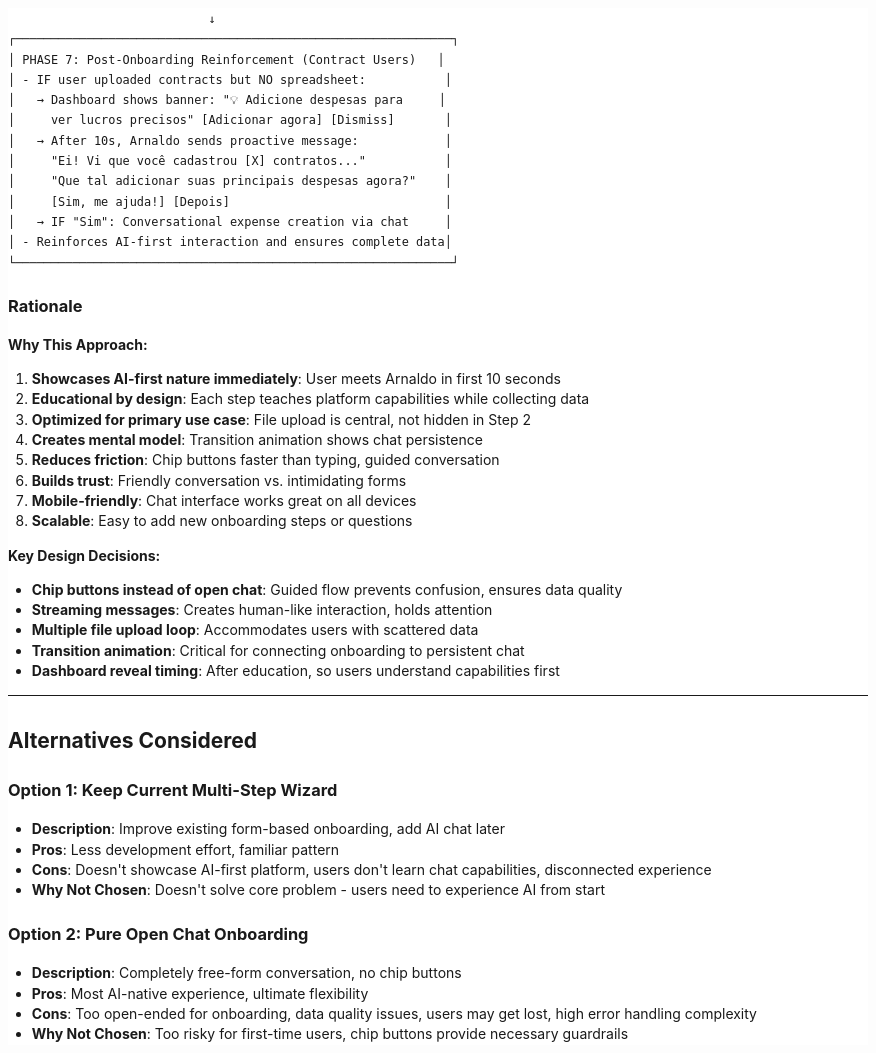 ```
                            ↓
┌─────────────────────────────────────────────────────────────┐
│ PHASE 7: Post-Onboarding Reinforcement (Contract Users)   │
│ - IF user uploaded contracts but NO spreadsheet:           │
│   → Dashboard shows banner: "💡 Adicione despesas para     │
│     ver lucros precisos" [Adicionar agora] [Dismiss]       │
│   → After 10s, Arnaldo sends proactive message:            │
│     "Ei! Vi que você cadastrou [X] contratos..."           │
│     "Que tal adicionar suas principais despesas agora?"    │
│     [Sim, me ajuda!] [Depois]                              │
│   → IF "Sim": Conversational expense creation via chat     │
│ - Reinforces AI-first interaction and ensures complete data│
└─────────────────────────────────────────────────────────────┘
```

### Rationale

**Why This Approach:**

1. **Showcases AI-first nature immediately**: User meets Arnaldo in first 10 seconds
2. **Educational by design**: Each step teaches platform capabilities while collecting data
3. **Optimized for primary use case**: File upload is central, not hidden in Step 2
4. **Creates mental model**: Transition animation shows chat persistence
5. **Reduces friction**: Chip buttons faster than typing, guided conversation
6. **Builds trust**: Friendly conversation vs. intimidating forms
7. **Mobile-friendly**: Chat interface works great on all devices
8. **Scalable**: Easy to add new onboarding steps or questions

**Key Design Decisions:**

- **Chip buttons instead of open chat**: Guided flow prevents confusion, ensures data quality
- **Streaming messages**: Creates human-like interaction, holds attention
- **Multiple file upload loop**: Accommodates users with scattered data
- **Transition animation**: Critical for connecting onboarding to persistent chat
- **Dashboard reveal timing**: After education, so users understand capabilities first

---

## Alternatives Considered

### Option 1: Keep Current Multi-Step Wizard
- **Description**: Improve existing form-based onboarding, add AI chat later
- **Pros**: Less development effort, familiar pattern
- **Cons**: Doesn't showcase AI-first platform, users don't learn chat capabilities, disconnected experience
- **Why Not Chosen**: Doesn't solve core problem - users need to experience AI from start

### Option 2: Pure Open Chat Onboarding
- **Description**: Completely free-form conversation, no chip buttons
- **Pros**: Most AI-native experience, ultimate flexibility
- **Cons**: Too open-ended for onboarding, data quality issues, users may get lost, high error handling complexity
- **Why Not Chosen**: Too risky for first-time users, chip buttons provide necessary guardrails
